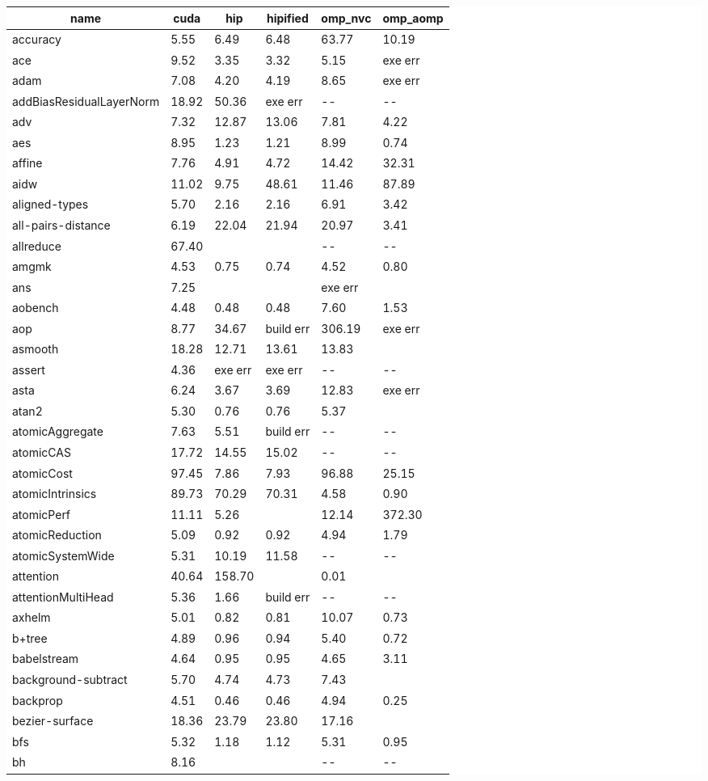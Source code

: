| name | cuda | hip | hipified | omp_nvc | omp_aomp |
| -- | -- | -- | -- | -- | -- |
| accuracy | 5.55 | 6.49 | 6.48 | 63.77 | 10.19 |
| ace | 9.52 | 3.35 | 3.32 | 5.15 | exe err |
| adam | 7.08 | 4.20 | 4.19 | 8.65 | exe err |
| addBiasResidualLayerNorm | 18.92 | 50.36 | exe err | -- | -- |
| adv | 7.32 | 12.87 | 13.06 | 7.81 | 4.22 |
| aes | 8.95 | 1.23 | 1.21 | 8.99 | 0.74 |
| affine | 7.76 | 4.91 | 4.72 | 14.42 | 32.31 |
| aidw | 11.02 | 9.75 | 48.61 | 11.46 | 87.89 |
| aligned-types | 5.70 | 2.16 | 2.16 | 6.91 | 3.42 |
| all-pairs-distance | 6.19 | 22.04 | 21.94 | 20.97 | 3.41 |
| allreduce | 67.40 | | | -- | -- |
| amgmk | 4.53 | 0.75 | 0.74 | 4.52 | 0.80 |
| ans | 7.25 | | | exe err | |
| aobench | 4.48 | 0.48 | 0.48 | 7.60 | 1.53 |
| aop | 8.77 | 34.67 | build err | 306.19 | exe err |
| asmooth | 18.28 | 12.71 | 13.61 | 13.83 | |
| assert | 4.36 | exe err | exe err | -- | -- |
| asta | 6.24 | 3.67 | 3.69 | 12.83 | exe err |
| atan2 | 5.30 | 0.76 | 0.76 | 5.37 | |
| atomicAggregate | 7.63 | 5.51 | build err | -- | -- |
| atomicCAS | 17.72 | 14.55 | 15.02 | -- | -- |
| atomicCost | 97.45 | 7.86 | 7.93 | 96.88 | 25.15 |
| atomicIntrinsics | 89.73 | 70.29 | 70.31 | 4.58 | 0.90 |
| atomicPerf | 11.11 | 5.26 | | 12.14 | 372.30 |
| atomicReduction | 5.09 | 0.92 | 0.92 | 4.94 | 1.79 |
| atomicSystemWide | 5.31 | 10.19 | 11.58 | -- | -- |
| attention | 40.64 | 158.70 | | 0.01 | |
| attentionMultiHead | 5.36 | 1.66 | build err | -- | -- |
| axhelm | 5.01 | 0.82 | 0.81 | 10.07 | 0.73 |
| b+tree | 4.89 | 0.96 | 0.94 | 5.40 | 0.72 |
| babelstream | 4.64 | 0.95 | 0.95 | 4.65 | 3.11 |
| background-subtract | 5.70 | 4.74 | 4.73 | 7.43 | |
| backprop | 4.51 | 0.46 | 0.46 | 4.94 | 0.25 |
| bezier-surface | 18.36 | 23.79 | 23.80 | 17.16 | |
| bfs | 5.32 | 1.18 | 1.12 | 5.31 | 0.95 |
| bh | 8.16 | | | -- | -- |